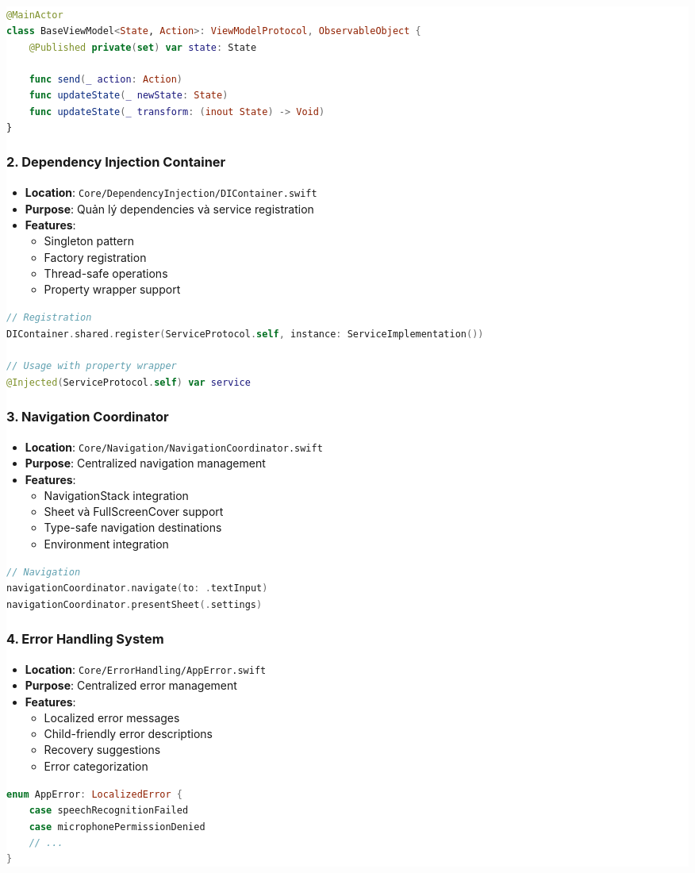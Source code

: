 ```swift
@MainActor
class BaseViewModel<State, Action>: ViewModelProtocol, ObservableObject {
    @Published private(set) var state: State
    
    func send(_ action: Action)
    func updateState(_ newState: State)
    func updateState(_ transform: (inout State) -> Void)
}
```

### 2. Dependency Injection Container
- **Location**: `Core/DependencyInjection/DIContainer.swift`
- **Purpose**: Quản lý dependencies và service registration
- **Features**:
  - Singleton pattern
  - Factory registration
  - Thread-safe operations
  - Property wrapper support

```swift
// Registration
DIContainer.shared.register(ServiceProtocol.self, instance: ServiceImplementation())

// Usage with property wrapper
@Injected(ServiceProtocol.self) var service
```

### 3. Navigation Coordinator
- **Location**: `Core/Navigation/NavigationCoordinator.swift`
- **Purpose**: Centralized navigation management
- **Features**:
  - NavigationStack integration
  - Sheet và FullScreenCover support
  - Type-safe navigation destinations
  - Environment integration

```swift
// Navigation
navigationCoordinator.navigate(to: .textInput)
navigationCoordinator.presentSheet(.settings)
```

### 4. Error Handling System
- **Location**: `Core/ErrorHandling/AppError.swift`
- **Purpose**: Centralized error management
- **Features**:
  - Localized error messages
  - Child-friendly error descriptions
  - Recovery suggestions
  - Error categorization

```swift
enum AppError: LocalizedError {
    case speechRecognitionFailed
    case microphonePermissionDenied
    // ...
}
```
